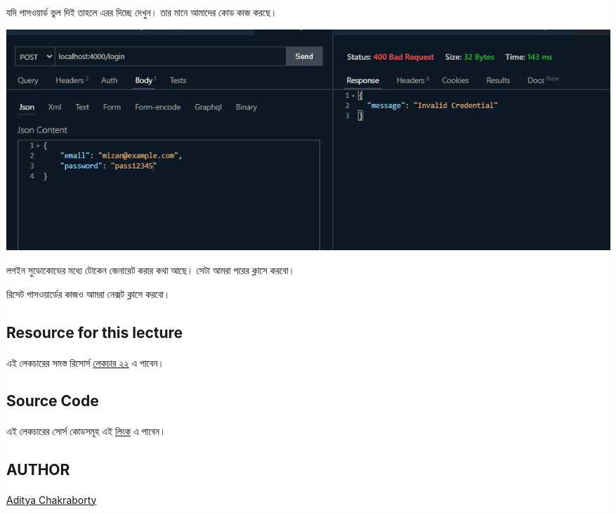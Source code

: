যদি পাসওয়ার্ড ভুল দিই তাহলে এরর দিচ্ছে দেখুন। তার মানে আমাদের কোড কাজ করছে।

![login](./images/login-2.png)

লগইন সুডোকোডের মধ্যে টোকেন জেনারেট করার কথা আছে। সেটা আমরা পরের ক্লাসে করবো।

রিসেট পাসওয়ার্ডের কাজও আমরা নেক্সট ক্লাসে করবো।

## Resource for this lecture

এই লেকচারের সমস্ত রিসোর্স [লেকচার ২২](../../resources/lecture-22/README.md) এ পাবেন।

## Source Code

এই লেকচারের সোর্স কোডসমূহ এই [লিংক](../../src/lecture-22/) এ পাবেন।

## AUTHOR

[Aditya Chakraborty](https://github.com/adityackr)
